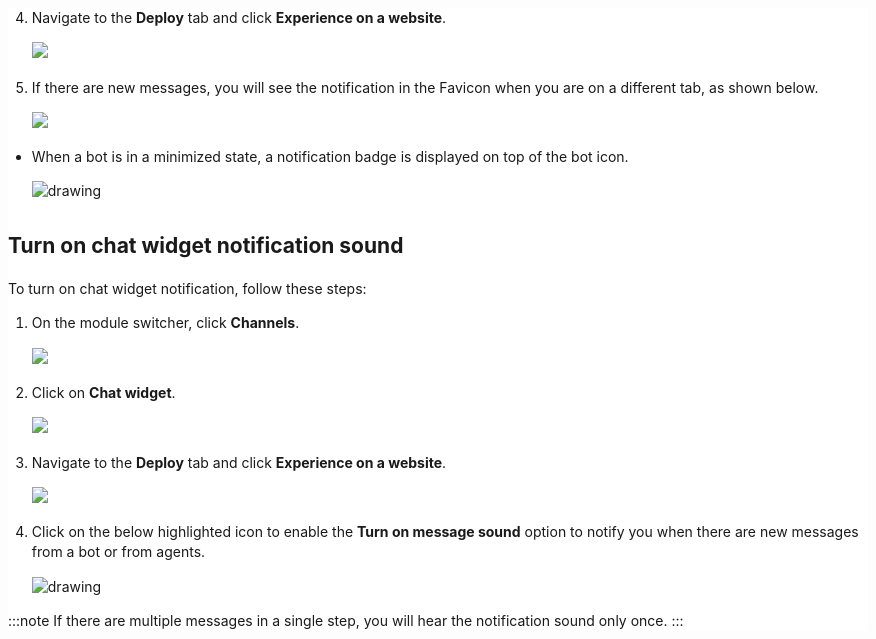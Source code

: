 4. Navigate to the **Deploy** tab and click **Experience  on a website**. 
 
   ![](https://i.imgur.com/y7ZwGP9.png) 
   
5. If there are new messages, you will see the notification in the Favicon when you are on a different tab, as shown below.   

    ![](https://i.imgur.com/IOBbgzn.png)

* When a bot is in a minimized state, a notification badge is displayed on top of the bot icon.

     <img src="https://i.imgur.com/RWLV22E.png" alt="drawing" width="50%"/> 


## Turn on chat widget notification sound

To turn on chat widget notification, follow these steps:

1. On the module switcher, click **Channels**.

   ![](https://i.imgur.com/UuFZ2eR.png)

2. Click on **Chat widget**.

    ![](https://i.imgur.com/1KzP77W.png)
   
3. Navigate to the **Deploy** tab and click **Experience  on a website**. 
 
   ![](https://i.imgur.com/y7ZwGP9.png) 
   
4. Click on the below highlighted icon to enable the **Turn on message sound** option to notify you when there are new messages from a bot or from agents.

    <img src="https://i.imgur.com/4D2HS91.png" alt="drawing" width="40%"/>

:::note
If there are multiple messages in a single step, you will hear the notification sound only once.
:::